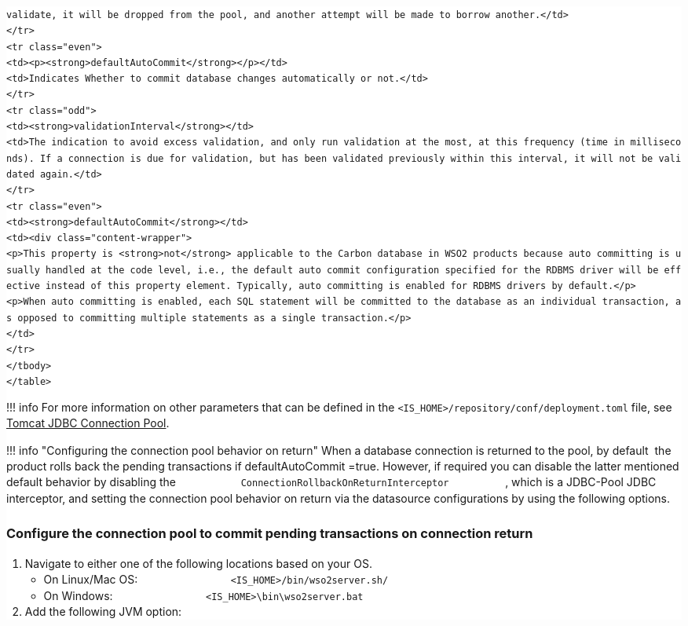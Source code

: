     validate, it will be dropped from the pool, and another attempt will be made to borrow another.</td>
    </tr>
    <tr class="even">
    <td><p><strong>defaultAutoCommit</strong></p></td>
    <td>Indicates Whether to commit database changes automatically or not.</td>
    </tr>
    <tr class="odd">
    <td><strong>validationInterval</strong></td>
    <td>The indication to avoid excess validation, and only run validation at the most, at this frequency (time in milliseconds). If a connection is due for validation, but has been validated previously within this interval, it will not be validated again.</td>
    </tr>
    <tr class="even">
    <td><strong>defaultAutoCommit</strong></td>
    <td><div class="content-wrapper">
    <p>This property is <strong>not</strong> applicable to the Carbon database in WSO2 products because auto committing is usually handled at the code level, i.e., the default auto commit configuration specified for the RDBMS driver will be effective instead of this property element. Typically, auto committing is enabled for RDBMS drivers by default.</p>
    <p>When auto committing is enabled, each SQL statement will be committed to the database as an individual transaction, as opposed to committing multiple statements as a single transaction.</p>
    </td>
    </tr>
    </tbody>
    </table>

!!! info 
    For more information on other parameters that can be defined in
    the `<IS_HOME>/repository/conf/deployment.toml` file, 
    see [Tomcat JDBC Connection
    Pool](http://tomcat.apache.org/tomcat-9.0-doc/jdbc-pool.html#Tomcat_JDBC_Enhanced_Attributes).
  
   !!! info "Configuring the connection pool behavior on return" 
        When a database connection is returned to the pool, by default 
        the product rolls back the pending transactions if defaultAutoCommit
        =true. However, if required you can disable the latter mentioned
        default behavior by disabling the
        `            ConnectionRollbackOnReturnInterceptor           `,
        which is a JDBC-Pool JDBC interceptor, and setting the connection
        pool behavior on return via the datasource configurations by using
        the following options.
    
    

### Configure the connection pool to commit pending transactions on connection return  
        
  1.  Navigate to either one of the following locations based on your OS.
        -   On Linux/Mac OS:
            `                 <IS_HOME>/bin/wso2server.sh/                `
        -   On Windows:
            `                 <IS_HOME>\bin\wso2server.bat                `
  2.  Add the following JVM option:
